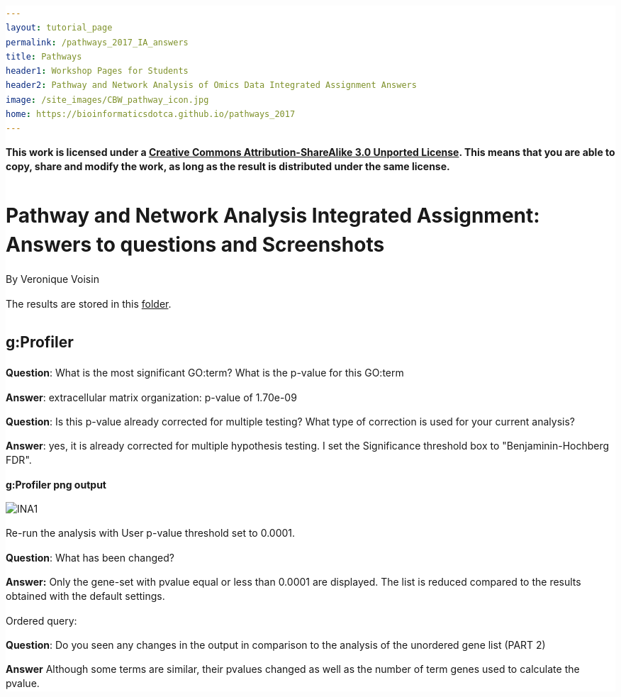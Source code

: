 ```yaml
---
layout: tutorial_page
permalink: /pathways_2017_IA_answers
title: Pathways
header1: Workshop Pages for Students
header2: Pathway and Network Analysis of Omics Data Integrated Assignment Answers
image: /site_images/CBW_pathway_icon.jpg
home: https://bioinformaticsdotca.github.io/pathways_2017
---
```


**This work is licensed under a [Creative Commons Attribution-ShareAlike 3.0 Unported License](http://creativecommons.org/licenses/by-sa/3.0/deed.en_US). This means that you are able to copy, share and modify the work, as long as the result is distributed under the same license.**

# Pathway and Network Analysis Integrated Assignment: Answers to questions and Screenshots

By Veronique Voisin


The results are stored in this [folder](https://github.com/bioinformaticsdotca/HT-Biology_2017/tree/master/Pathways/integrated_assignment_1/results).

## g:Profiler

**Question**: What is the most significant GO:term? What is the p-value for this GO:term 

**Answer**: extracellular matrix organization: p-value of 1.70e-09 


**Question**: Is this p-value already corrected for multiple testing? What type of correction is used for your current analysis? 

**Answer**: yes, it is already corrected for multiple hypothesis testing. I set the Significance threshold box to  "Benjaminin-Hochberg FDR". 

**g:Profiler png output**  

<img src="https://github.com/bioinformaticsdotca/HT-Biology_2017/blob/master/Pathways/img/INA1.png?raw=true" alt="INA1" width="750" />

Re-run the analysis with User p-value threshold set to 0.0001. 

**Question**: What has been changed?

**Answer:** Only the gene-set with pvalue equal or less than 0.0001 are displayed. The list is reduced compared to the results obtained with the default settings. 

Ordered query: 

**Question**: Do you seen any changes in the output in comparison to the analysis of the unordered gene list (PART 2) 

**Answer** Although some terms are similar, their pvalues changed as well as the number of term genes used to calculate the pvalue.
